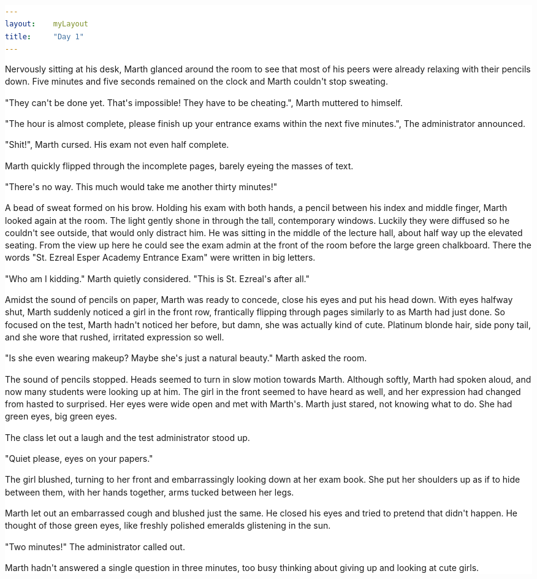 ```yaml
---
layout:    myLayout
title:	   "Day 1"
---
```


Nervously sitting at his desk, Marth glanced around the room to see that most of his peers were already relaxing with their pencils down. Five minutes and five seconds remained on the clock and Marth couldn't stop sweating.

"They can't be done yet. That's impossible! They have to be cheating.", Marth muttered to himself.

"The hour is almost complete, please finish up your entrance exams within the next five minutes.", The administrator announced.

 "Shit!", Marth cursed. His exam not even half complete.

Marth quickly flipped through the incomplete pages, barely eyeing the masses of text. 

"There's no way. This much would take me another thirty minutes!"

A bead of sweat formed on his brow. Holding his exam with both hands, a pencil between his index and middle finger, Marth looked again at the room. The light gently shone in through the tall, contemporary windows. Luckily they were diffused so he couldn't see outside, that would only distract him. He was sitting in the middle of the lecture hall, about half way up the elevated seating. From the view up here he could see the exam admin at the front of the room before the large green chalkboard. There the words "St. Ezreal Esper Academy Entrance Exam" were written in big letters.

"Who am I kidding." Marth quietly considered. "This is St. Ezreal's after all."

Amidst the sound of pencils on paper, Marth was ready to concede, close his eyes and put his head down. With eyes halfway shut, Marth suddenly noticed a girl in the front row, frantically flipping through pages similarly to as Marth had just done. So focused on the test, Marth hadn't noticed her before, but damn, she was actually kind of cute. Platinum blonde hair, side pony tail, and she wore that rushed, irritated expression so well.

"Is she even wearing makeup? Maybe she's just a natural beauty." Marth asked the room.

The sound of pencils stopped. Heads seemed to turn in slow motion towards Marth. Although softly, Marth had spoken aloud, and now many students were looking up at him. The girl in the front seemed to have heard as well, and her expression had changed from hasted to surprised. Her eyes were wide open and met with Marth's. Marth just stared, not knowing what to do. She had green eyes, big green eyes.

The class let out a laugh and the test administrator stood up.

"Quiet please, eyes on your papers."

The girl blushed, turning to her front and embarrassingly looking down at her exam book. She put her shoulders up as if to hide between them, with her hands together, arms tucked between her legs.

Marth let out an embarrassed cough and blushed just the same. He closed his eyes and tried to pretend that didn't happen. He thought of those green eyes, like freshly polished emeralds glistening in the sun.

"Two minutes!" The administrator called out.

Marth hadn't answered a single question in three minutes, too busy thinking about giving up and looking at cute girls.
